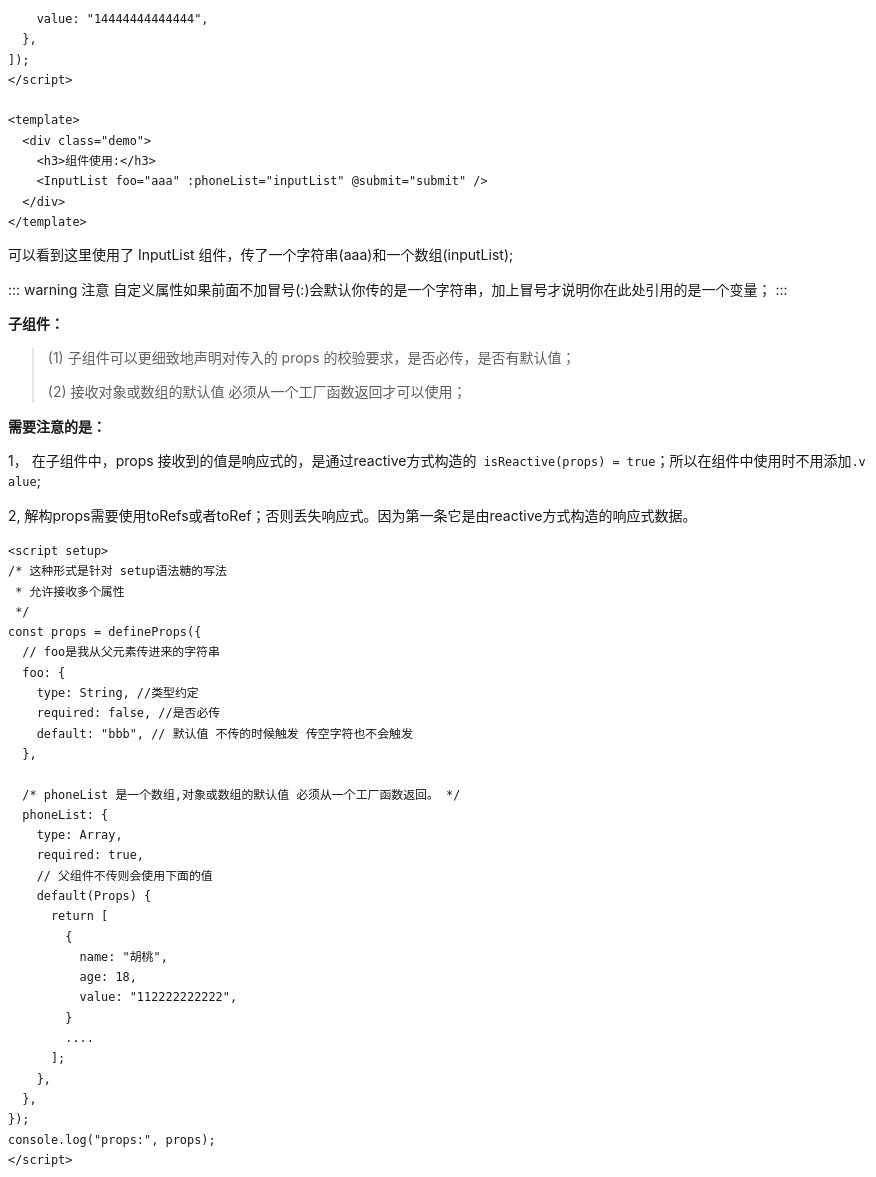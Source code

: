 ```vue
    value: "14444444444444",
  },
]);
</script>

<template>
  <div class="demo">
    <h3>组件使用:</h3>
    <InputList foo="aaa" :phoneList="inputList" @submit="submit" />
  </div>
</template>
```

可以看到这里使用了 InputList 组件，传了一个字符串(aaa)和一个数组(inputList);

::: warning 注意
自定义属性如果前面不加冒号(:)会默认你传的是一个字符串，加上冒号才说明你在此处引用的是一个变量；
:::

**子组件：**

> (1) 子组件可以更细致地声明对传入的 props 的校验要求，是否必传，是否有默认值；
> 
> (2) 接收对象或数组的默认值 必须从一个工厂函数返回才可以使用；


**需要注意的是：**

1， 在子组件中，props 接收到的值是响应式的，是通过reactive方式构造的` isReactive(props) = true`；所以在组件中使用时不用添加`.value`;

2,  解构props需要使用toRefs或者toRef；否则丢失响应式。因为第一条它是由reactive方式构造的响应式数据。

```vue
<script setup>
/* 这种形式是针对 setup语法糖的写法
 * 允许接收多个属性
 */
const props = defineProps({
  // foo是我从父元素传进来的字符串
  foo: {
    type: String, //类型约定
    required: false, //是否必传
    default: "bbb", // 默认值 不传的时候触发 传空字符也不会触发
  },

  /* phoneList 是一个数组,对象或数组的默认值 必须从一个工厂函数返回。 */
  phoneList: {
    type: Array,
    required: true,
    // 父组件不传则会使用下面的值
    default(Props) {
      return [
        {
          name: "胡桃",
          age: 18,
          value: "112222222222",
        }
        ....
      ];
    },
  },
});
console.log("props:", props);
</script>
```

